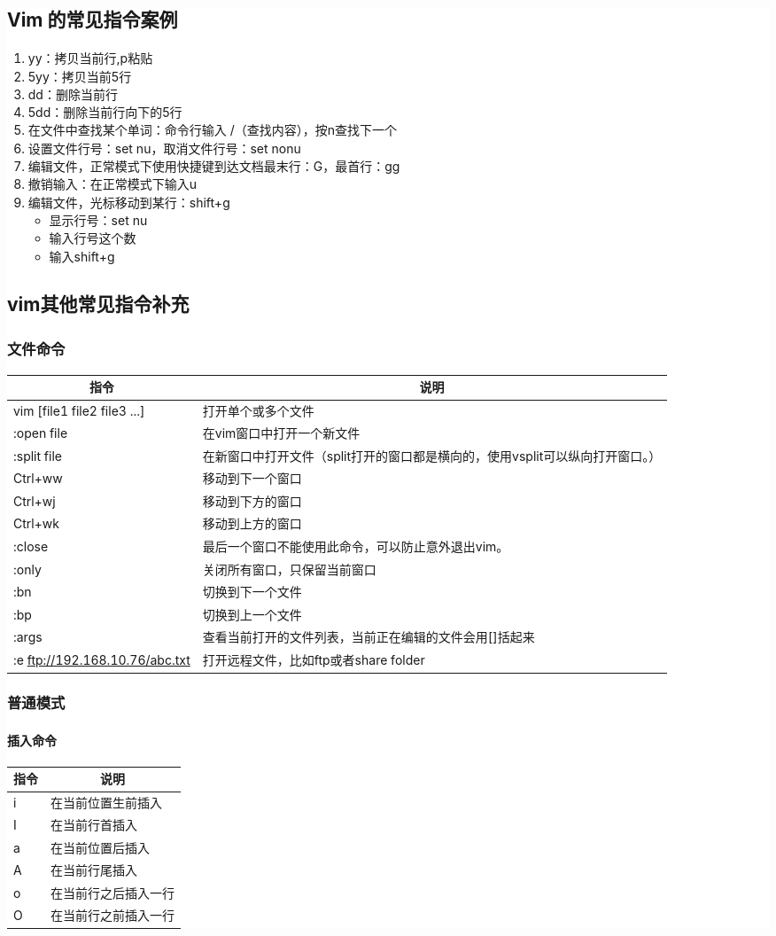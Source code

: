 ## Vim 的常见指令案例

1. yy：拷贝当前行,p粘贴
2. 5yy：拷贝当前5行
3. dd：删除当前行
4. 5dd：删除当前行向下的5行
5. 在文件中查找某个单词：命令行输入 /（查找内容），按n查找下一个
6. 设置文件行号：set nu，取消文件行号：set nonu
7. 编辑文件，正常模式下使用快捷键到达文档最末行：G，最首行：gg
8. 撤销输入：在正常模式下输入u
9. 编辑文件，光标移动到某行：shift+g
   - 显示行号：set nu
   - 输入行号这个数
   - 输入shift+g

##  vim其他常见指令补充

### 文件命令

| 指令                           | 说明                                                         |
| ------------------------------ | ------------------------------------------------------------ |
| vim [file1 file2 file3 ...]    | 打开单个或多个文件                                           |
| :open file                     | 在vim窗口中打开一个新文件                                    |
| :split file                    | 在新窗口中打开文件（split打开的窗口都是横向的，使用vsplit可以纵向打开窗口。） |
| Ctrl+ww                        | 移动到下一个窗口                                             |
| Ctrl+wj                        | 移动到下方的窗口                                             |
| Ctrl+wk                        | 移动到上方的窗口                                             |
| :close                         | 最后一个窗口不能使用此命令，可以防止意外退出vim。            |
| :only                          | 关闭所有窗口，只保留当前窗口                                 |
| :bn                            | 切换到下一个文件                                             |
| :bp                            | 切换到上一个文件                                             |
| :args                          | 查看当前打开的文件列表，当前正在编辑的文件会用[]括起来       |
| :e ftp://192.168.10.76/abc.txt | 打开远程文件，比如ftp或者share folder                        |

### 普通模式

#### 插入命令

| 指令 | 说明                 |
| ---- | -------------------- |
| i    | 在当前位置生前插入   |
| I    | 在当前行首插入       |
| a    | 在当前位置后插入     |
| A    | 在当前行尾插入       |
| o    | 在当前行之后插入一行 |
| O    | 在当前行之前插入一行 |
